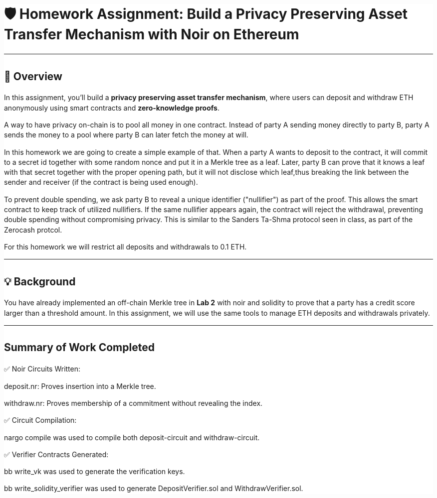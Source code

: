 # 🛡️ Homework Assignment: Build a Privacy Preserving Asset Transfer Mechanism with Noir on Ethereum

---

## 📏 Overview

In this assignment, you’ll build a **privacy preserving asset transfer mechanism**, where users can deposit and withdraw ETH anonymously using smart contracts and **zero-knowledge proofs**.

A way to have privacy on-chain is to pool all money in one contract. Instead of party A sending money directly to party B, party A sends the money to a pool where party B can later fetch the money at will.

In this homework we are going to create a simple example of that. When a party A wants to deposit to the contract, it will commit to a secret id together with some random nonce and put it in a Merkle tree as a leaf. Later, party B can prove that it knows a leaf with that secret together with the proper opening path, but it will not disclose which leaf,thus breaking the link between the sender and receiver (if the contract is being used enough).

To prevent double spending, we ask party B to reveal a unique identifier ("nullifier") as part of the proof. This allows the smart contract to keep track of utilized nullifiers. If the same nullifier appears again, the contract will reject the withdrawal, preventing double spending without compromising privacy. This is similar to the Sanders Ta-Shma protocol seen in class, as part of the Zerocash protcol.

For this homework we will restrict all deposits and withdrawals to 0.1 ETH.

---

## 💡 Background

You have already implemented an off-chain Merkle tree in **Lab 2** with noir and solidity to prove that a party has a credit score larger than a threshold amount. In this assignment, we will use the same tools to manage ETH deposits and withdrawals privately.

---

## Summary of Work Completed
✅ Noir Circuits Written:

deposit.nr: Proves insertion into a Merkle tree.

withdraw.nr: Proves membership of a commitment without revealing the index.

✅ Circuit Compilation:

nargo compile was used to compile both deposit-circuit and withdraw-circuit.

✅ Verifier Contracts Generated:

bb write_vk was used to generate the verification keys.

bb write_solidity_verifier was used to generate DepositVerifier.sol and WithdrawVerifier.sol.
